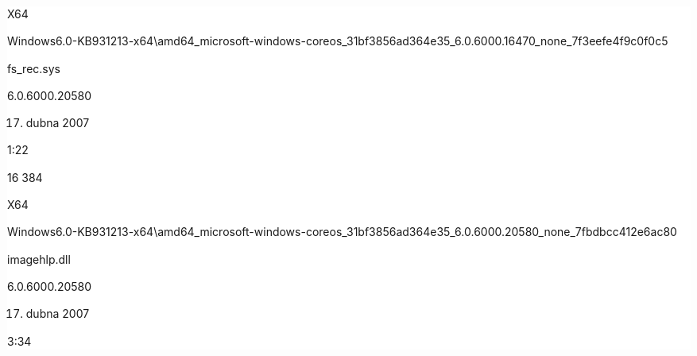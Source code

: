 X64
</td>
<td>

Windows6.0-KB931213-x64\amd64_microsoft-windows-coreos_31bf3856ad364e35_6.0.6000.16470_none_7f3eefe4f9c0f0c5
</td></tr>
<tr>

<td>

fs_rec.sys
</td>
<td>

6.0.6000.20580
</td>
<td>

17. dubna 2007
</td>
<td>

1:22
</td>
<td>

16 384
</td>
<td>

X64
</td>
<td>

Windows6.0-KB931213-x64\amd64_microsoft-windows-coreos_31bf3856ad364e35_6.0.6000.20580_none_7fbdbcc412e6ac80
</td></tr>
<tr>

<td>

imagehlp.dll
</td>
<td>

6.0.6000.20580
</td>
<td>

17. dubna 2007
</td>
<td>

3:34
</td>
<td>

